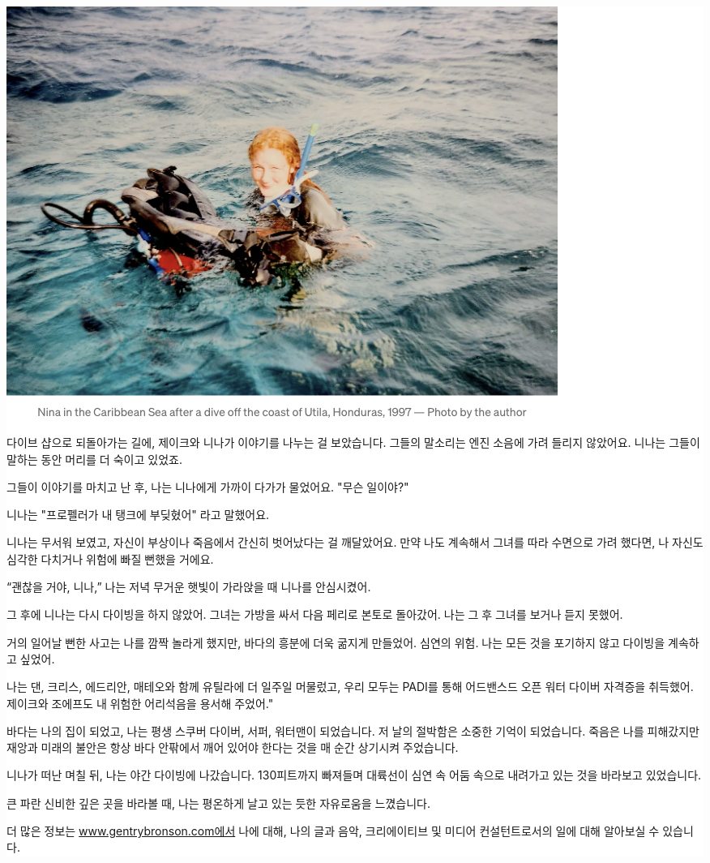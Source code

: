 ![이미지](/assets/img/2024-05-16-TheBeautyandDangerofDivinginHonduras_3.png)

<div class="content-ad"></div>

다이브 샵으로 되돌아가는 길에, 제이크와 니나가 이야기를 나누는 걸 보았습니다. 그들의 말소리는 엔진 소음에 가려 들리지 않았어요. 니나는 그들이 말하는 동안 머리를 더 숙이고 있었죠.

그들이 이야기를 마치고 난 후, 나는 니나에게 가까이 다가가 물었어요. "무슨 일이야?"

니나는 "프로펠러가 내 탱크에 부딪혔어" 라고 말했어요.

니나는 무서워 보였고, 자신이 부상이나 죽음에서 간신히 벗어났다는 걸 깨달았어요. 만약 나도 계속해서 그녀를 따라 수면으로 가려 했다면, 나 자신도 심각한 다치거나 위험에 빠질 뻔했을 거에요.

<div class="content-ad"></div>

“괜찮을 거야, 니나,” 나는 저녁 무거운 햇빛이 가라앉을 때 니나를 안심시켰어.

그 후에 니나는 다시 다이빙을 하지 않았어. 그녀는 가방을 싸서 다음 페리로 본토로 돌아갔어. 나는 그 후 그녀를 보거나 듣지 못했어.

거의 일어날 뻔한 사고는 나를 깜짝 놀라게 했지만, 바다의 흥분에 더욱 굶지게 만들었어. 심연의 위험. 나는 모든 것을 포기하지 않고 다이빙을 계속하고 싶었어.

나는 댄, 크리스, 에드리안, 매테오와 함께 유틸라에 더 일주일 머물렀고, 우리 모두는 PADI를 통해 어드밴스드 오픈 워터 다이버 자격증을 취득했어. 제이크와 조에프도 내 위험한 어리석음을 용서해 주었어."

<div class="content-ad"></div>

바다는 나의 집이 되었고, 나는 평생 스쿠버 다이버, 서퍼, 워터맨이 되었습니다. 저 날의 절박함은 소중한 기억이 되었습니다. 죽음은 나를 피해갔지만 재앙과 미래의 불안은 항상 바다 안팎에서 깨어 있어야 한다는 것을 매 순간 상기시켜 주었습니다.

니나가 떠난 며칠 뒤, 나는 야간 다이빙에 나갔습니다. 130피트까지 빠져들며 대륙선이 심연 속 어둠 속으로 내려가고 있는 것을 바라보고 있었습니다.

큰 파란 신비한 깊은 곳을 바라볼 때, 나는 평온하게 날고 있는 듯한 자유로움을 느꼈습니다.

더 많은 정보는 www.gentrybronson.com에서 나에 대해, 나의 글과 음악, 크리에이티브 및 미디어 컨설턴트로서의 일에 대해 알아보실 수 있습니다.
